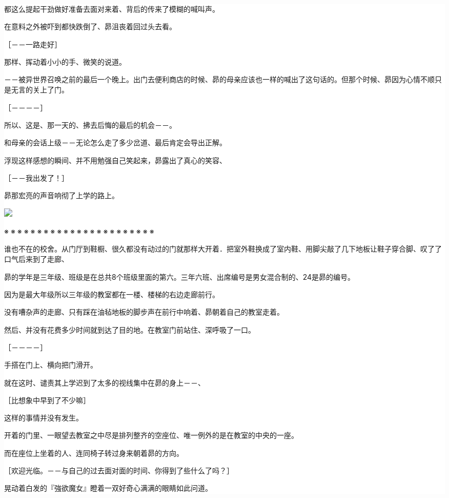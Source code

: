 都这么提起干劲做好准备去面对来着、背后的传来了模糊的喊叫声。

在意料之外被吓到都快跌倒了、昴沮丧着回过头去看。

［－－一路走好］

那样、挥动着小小的手、微笑的说道。

－－被异世界召唤之前的最后一个晚上。出门去便利商店的时候、昴的母亲应该也一样的喊出了这句话的。但那个时候、昴因为心情不顺只是无言的关上了门。

［－－－－］

所以、这是、那一天的、拂去后悔的最后的机会－－。

和母亲的会话上级－－无论怎么走了多少岔道、最后肯定会导出正解。

浮现这样感想的瞬间、并不用勉强自己笑起来，昴露出了真心的笑容、

［－－我出发了！］

昴那宏亮的声音响彻了上学的路上。

![](/res/img/article/chapter040/07.jpg)

※ ※ ※ ※ ※ ※ ※ ※ ※ ※ ※ ※ ※ ※ ※ ※ ※ ※ ※ ※ ※ ※ ※

谁也不在的校舍。从门厅到鞋橱、很久都没有动过的门就那样大开着．把室外鞋换成了室内鞋、用脚尖敲了几下地板让鞋子穿合脚、叹了了口气后来到了走廊、

昴的学年是三年级、班级是在总共8个班级里面的第六。三年六班、出席编号是男女混合制的、24是昴的编号。

因为是最大年级所以三年级的教室都在一楼、楼梯的右边走廊前行。

没有嘈杂声的走廊、只有踩在油毡地板的脚步声在前行中响着、昴朝着自己的教室走着。

然后、并没有花费多少时间就到达了目的地。在教室门前站住、深呼吸了一口。

［－－－－］

手搭在门上、横向把门滑开。

就在这时、谴责其上学迟到了太多的视线集中在昴的身上－－、

［比想象中早到了不少嘛］

这样的事情并没有发生。

开着的门里、一眼望去教室之中尽是排列整齐的空座位、唯一例外的是在教室的中央的一座。

而在座位上坐着的人、连同椅子转过身来朝着昴的方向。

［欢迎光临。－－与自己的过去面对面的时间、你得到了些什么了吗？］

晃动着白发的『強欲魔女』瞪着一双好奇心满满的眼睛如此问道。

